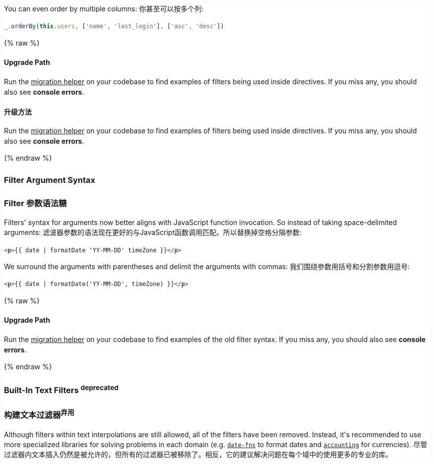 You can even order by multiple columns:
你甚至可以按多个列:

``` js
_.orderBy(this.users, ['name', 'last_login'], ['asc', 'desc'])
```

{% raw %}
<div class="upgrade-path">
  <h4>Upgrade Path</h4>
  <p>Run the <a href="https://github.com/vuejs/vue-migration-helper">migration helper</a> on your codebase to find examples of filters being used inside directives. If you miss any, you should also see <strong>console errors</strong>.</p>
</div>
<div class="upgrade-path">
  <h4>升级方法</h4>
  <p>Run the <a href="https://github.com/vuejs/vue-migration-helper">migration helper</a> on your codebase to find examples of filters being used inside directives. If you miss any, you should also see <strong>console errors</strong>.</p>
</div>
{% endraw %}

### Filter Argument Syntax
### Filter 参数语法糖


Filters' syntax for arguments now better aligns with JavaScript function invocation. So instead of taking space-delimited arguments:
滤波器参数的语法现在更好的与JavaScript函数调用匹配。所以替换掉空格分隔参数:

``` html
<p>{{ date | formatDate 'YY-MM-DD' timeZone }}</p>
```

We surround the arguments with parentheses and delimit the arguments with commas:
我们围绕参数用括号和分割参数用逗号:

``` html
<p>{{ date | formatDate('YY-MM-DD', timeZone) }}</p>
```

{% raw %}
<div class="upgrade-path">
  <h4>Upgrade Path</h4>
  <p>Run the <a href="https://github.com/vuejs/vue-migration-helper">migration helper</a> on your codebase to find examples of the old filter syntax. If you miss any, you should also see <strong>console errors</strong>.</p>
</div>
{% endraw %}

### Built-In Text Filters <sup>deprecated</sup>
### 构建文本过滤器<sup>弃用</sup>


Although filters within text interpolations are still allowed, all of the filters have been removed. Instead, it's recommended to use more specialized libraries for solving problems in each domain (e.g. [`date-fns`](https://date-fns.org/) to format dates and [`accounting`](http://openexchangerates.github.io/accounting.js/) for currencies).
尽管过滤器内文本插入仍然是被允许的，但所有的过滤器已被移除了。相反，它的建议解决问题在每个域中的使用更多的专业的库。
